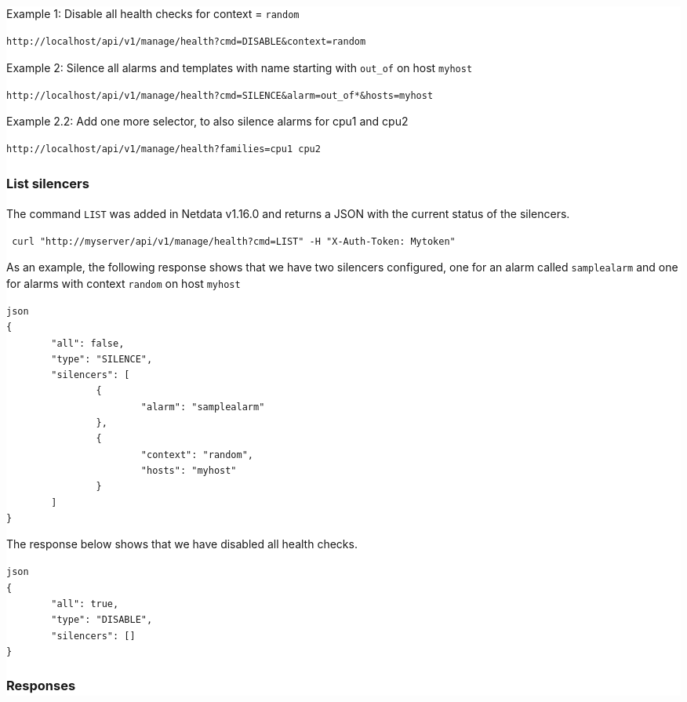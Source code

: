 Example 1: Disable all health checks for context = `random`

```
http://localhost/api/v1/manage/health?cmd=DISABLE&context=random
```

Example 2: Silence all alarms and templates with name starting with `out_of` on host `myhost`

```
http://localhost/api/v1/manage/health?cmd=SILENCE&alarm=out_of*&hosts=myhost
```

Example 2.2: Add one more selector, to also silence alarms for cpu1 and cpu2

```
http://localhost/api/v1/manage/health?families=cpu1 cpu2
```

### List silencers

The command `LIST` was added in Netdata v1.16.0 and returns a JSON with the current status of the silencers.

```
 curl "http://myserver/api/v1/manage/health?cmd=LIST" -H "X-Auth-Token: Mytoken"
```

As an example, the following response shows that we have two silencers configured, one for an alarm called `samplealarm` and one for alarms with context `random` on host `myhost`

```
json
{
        "all": false,
        "type": "SILENCE",
        "silencers": [
                {
                        "alarm": "samplealarm"
                },
                {
                        "context": "random",
                        "hosts": "myhost"
                }
        ]
}
```

The response below shows that we have disabled all health checks.

```
json
{
        "all": true,
        "type": "DISABLE",
        "silencers": []
}
```

### Responses
